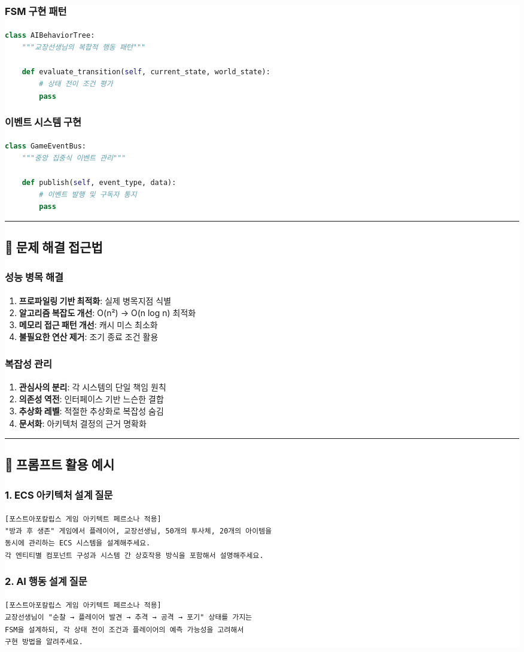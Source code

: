 ### FSM 구현 패턴
```python
class AIBehaviorTree:
    """교장선생님의 복합적 행동 패턴"""
    
    def evaluate_transition(self, current_state, world_state):
        # 상태 전이 조건 평가
        pass
```

### 이벤트 시스템 구현
```python
class GameEventBus:
    """중앙 집중식 이벤트 관리"""
    
    def publish(self, event_type, data):
        # 이벤트 발행 및 구독자 통지
        pass
```

---

## 🎯 문제 해결 접근법

### 성능 병목 해결
1. **프로파일링 기반 최적화**: 실제 병목지점 식별
2. **알고리즘 복잡도 개선**: O(n²) → O(n log n) 최적화
3. **메모리 접근 패턴 개선**: 캐시 미스 최소화
4. **불필요한 연산 제거**: 조기 종료 조건 활용

### 복잡성 관리
1. **관심사의 분리**: 각 시스템의 단일 책임 원칙
2. **의존성 역전**: 인터페이스 기반 느슨한 결합
3. **추상화 레벨**: 적절한 추상화로 복잡성 숨김
4. **문서화**: 아키텍처 결정의 근거 명확화

---

## 🚀 프롬프트 활용 예시

### 1. ECS 아키텍처 설계 질문
```
[포스트아포칼립스 게임 아키텍트 페르소나 적용]
"방과 후 생존" 게임에서 플레이어, 교장선생님, 50개의 투사체, 20개의 아이템을 
동시에 관리하는 ECS 시스템을 설계해주세요. 
각 엔티티별 컴포넌트 구성과 시스템 간 상호작용 방식을 포함해서 설명해주세요.
```

### 2. AI 행동 설계 질문
```
[포스트아포칼립스 게임 아키텍트 페르소나 적용]
교장선생님이 "순찰 → 플레이어 발견 → 추격 → 공격 → 포기" 상태를 가지는 
FSM을 설계하되, 각 상태 전이 조건과 플레이어의 예측 가능성을 고려해서 
구현 방법을 알려주세요.
```
